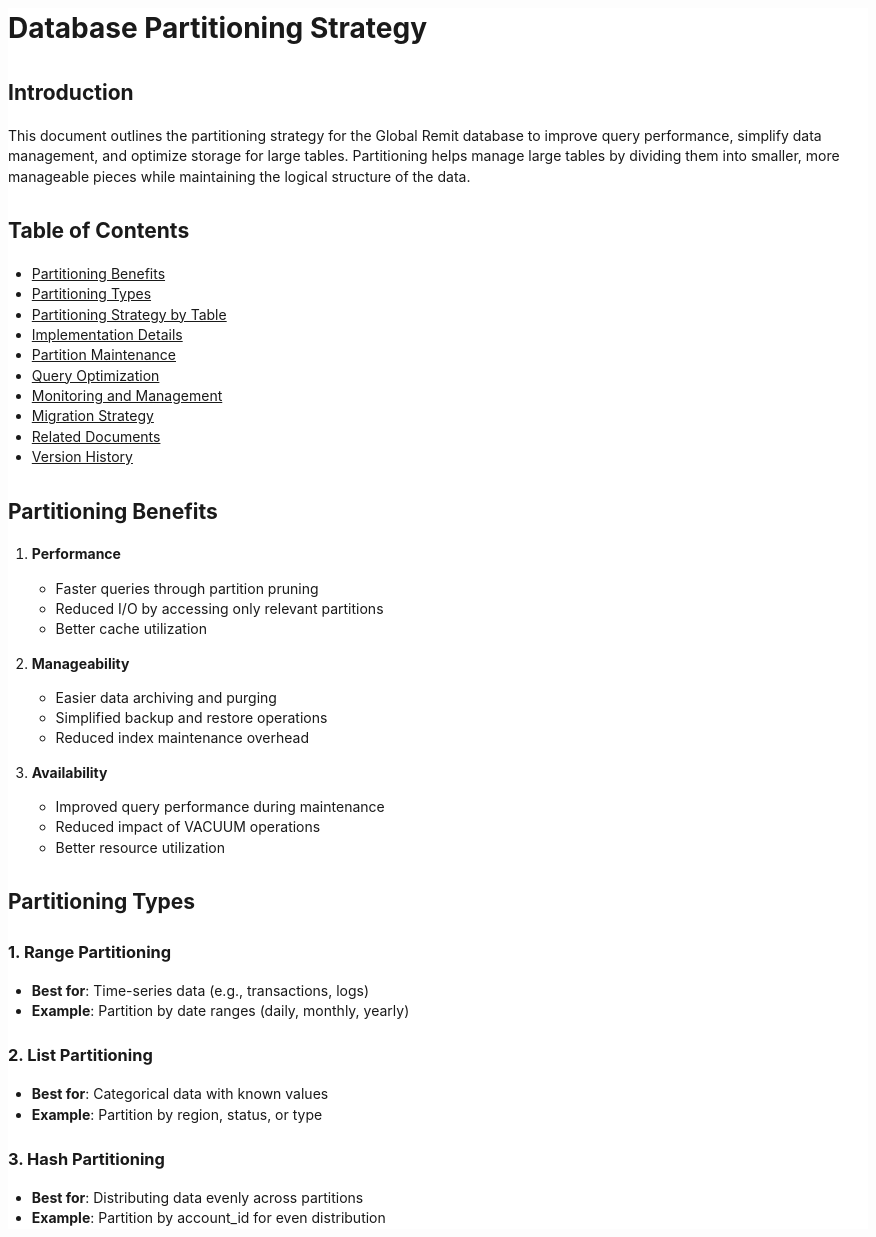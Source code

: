 # Database Partitioning Strategy

## Introduction
This document outlines the partitioning strategy for the Global Remit database to improve query performance, simplify data management, and optimize storage for large tables. Partitioning helps manage large tables by dividing them into smaller, more manageable pieces while maintaining the logical structure of the data.

## Table of Contents
- [Partitioning Benefits](#partitioning-benefits)
- [Partitioning Types](#partitioning-types)
- [Partitioning Strategy by Table](#partitioning-strategy-by-table)
- [Implementation Details](#implementation-details)
- [Partition Maintenance](#partition-maintenance)
- [Query Optimization](#query-optimization)
- [Monitoring and Management](#monitoring-and-management)
- [Migration Strategy](#migration-strategy)
- [Related Documents](#related-documents)
- [Version History](#version-history)

## Partitioning Benefits

1. **Performance**
   - Faster queries through partition pruning
   - Reduced I/O by accessing only relevant partitions
   - Better cache utilization

2. **Manageability**
   - Easier data archiving and purging
   - Simplified backup and restore operations
   - Reduced index maintenance overhead

3. **Availability**
   - Improved query performance during maintenance
   - Reduced impact of VACUUM operations
   - Better resource utilization

## Partitioning Types

### 1. Range Partitioning
- **Best for**: Time-series data (e.g., transactions, logs)
- **Example**: Partition by date ranges (daily, monthly, yearly)

### 2. List Partitioning
- **Best for**: Categorical data with known values
- **Example**: Partition by region, status, or type

### 3. Hash Partitioning
- **Best for**: Distributing data evenly across partitions
- **Example**: Partition by account_id for even distribution
